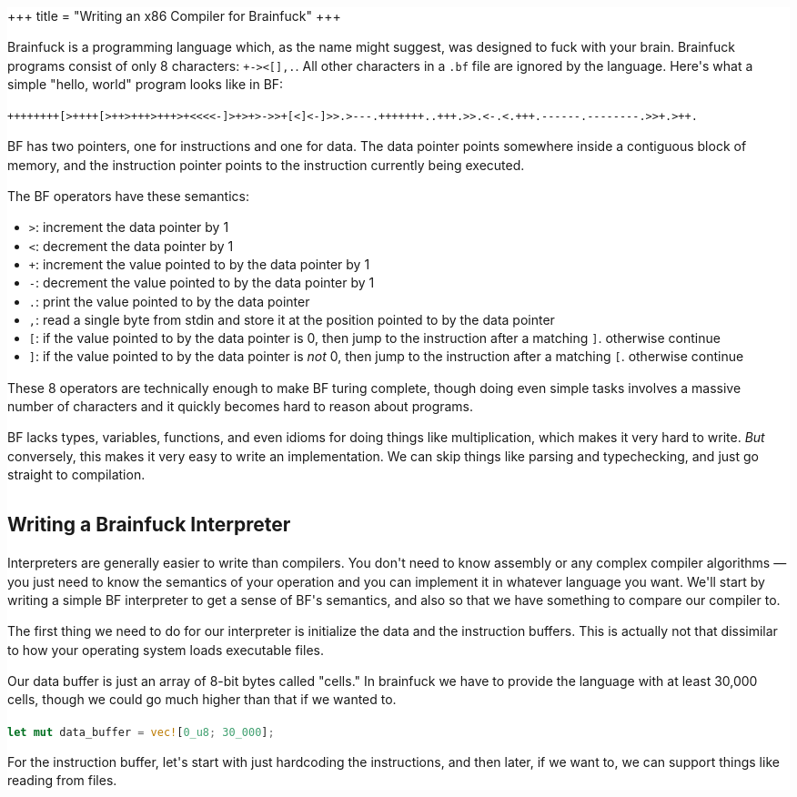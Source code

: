+++
title = "Writing an x86 Compiler for Brainfuck"
+++

Brainfuck is a programming language which, as the name might suggest, was designed to fuck with your brain. Brainfuck programs consist of only 8 characters: `+-><[],.`. All other characters in a `.bf` file are ignored by the language. Here's what a simple "hello, world" program looks like in BF:

```brainfuck
++++++++[>++++[>++>+++>+++>+<<<<-]>+>+>->>+[<]<-]>>.>---.+++++++..+++.>>.<-.<.+++.------.--------.>>+.>++.
```

BF has two pointers, one for instructions and one for data. The data pointer points somewhere inside a contiguous block of memory, and the instruction pointer points to the instruction currently being executed.

The BF operators have these semantics:

 - `>`: increment the data pointer by 1
 - `<`: decrement the data pointer by 1
 - `+`: increment the value pointed to by the data pointer by 1
 - `-`: decrement the value pointed to by the data pointer by 1
 - `.`: print the value pointed to by the data pointer
 - `,`: read a single byte from stdin and store it at the position pointed to by the data pointer
 - `[`: if the value pointed to by the data pointer is 0, then jump to the instruction after a matching `]`. otherwise continue
 - `]`: if the value pointed to by the data pointer is _not_ 0, then jump to the instruction after a matching `[`. otherwise continue

These 8 operators are technically enough to make BF turing complete, though doing even simple tasks involves a massive number of characters and it quickly becomes hard to reason about programs.

BF lacks types, variables, functions, and even idioms for doing things like multiplication, which makes it very hard to write. _But_ conversely, this makes it very easy to write an implementation. We can skip things like parsing and typechecking, and just go straight to compilation. 

## Writing a Brainfuck Interpreter

Interpreters are generally easier to write than compilers. You don't need to know assembly or any complex compiler algorithms — you just need to know the semantics of your operation and you can implement it in whatever language you want. We'll start by writing a simple BF interpreter to get a sense of BF's semantics, and also so that we have something to compare our compiler to.

The first thing we need to do for our interpreter is initialize the data and the instruction buffers. This is actually not that dissimilar to how your operating system loads executable files. 

Our data buffer is just an array of 8-bit bytes called "cells." In brainfuck we have to provide the language with at least 30,000 cells, though we could go much higher than that if we wanted to.

```rust
let mut data_buffer = vec![0_u8; 30_000];
```

For the instruction buffer, let's start with just hardcoding the instructions, and then later, if we want to, we can support things like reading from files.


[^1]: the code linked only finds the primes up to 30, but can be easily modified to find up to 255